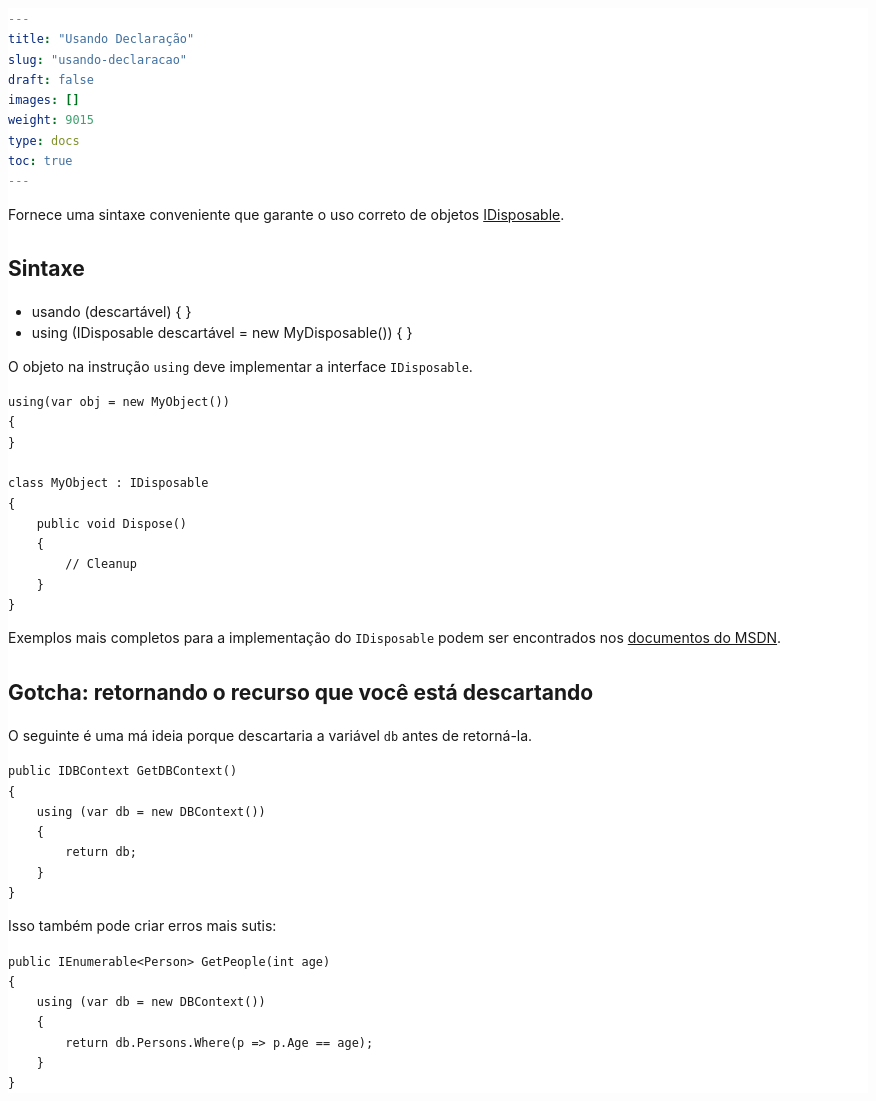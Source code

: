 ```yaml
---
title: "Usando Declaração"
slug: "usando-declaracao"
draft: false
images: []
weight: 9015
type: docs
toc: true
---
```


Fornece uma sintaxe conveniente que garante o uso correto de objetos [IDisposable](https://docs.microsoft.com/en-us/dotnet/api/system.idisposable?view=netframework-4.7).



## Sintaxe
- usando (descartável) { }
- using (IDisposable descartável = new MyDisposable()) { }


O objeto na instrução `using` deve implementar a interface `IDisposable`.

    using(var obj = new MyObject())
    {
    }
    
    class MyObject : IDisposable
    {
        public void Dispose()
        {
            // Cleanup
        }
    }

Exemplos mais completos para a implementação do `IDisposable` podem ser encontrados nos [documentos do MSDN][1].


[1]: https://msdn.microsoft.com/en-us/library/fs2xkftw(v=vs.110).aspx
  

## Gotcha: retornando o recurso que você está descartando
O seguinte é uma má ideia porque descartaria a variável `db` antes de retorná-la.

    public IDBContext GetDBContext()
    {
        using (var db = new DBContext())
        {
            return db;
        }
    }

Isso também pode criar erros mais sutis:

    public IEnumerable<Person> GetPeople(int age)
    {
        using (var db = new DBContext())
        {
            return db.Persons.Where(p => p.Age == age);
        }
    }


[1]: https://www.wikiod.com/pt/docs/c%23/38/using-statement/327/gotcha-returning-the-resource-which-you-are-disposing#t=201608220847304515557
[1]: https://msdn.microsoft.com/en-us/library/ms182334.aspx
[2]: http://stackoverflow.com/a/22323027/501011
[1]: https://msdn.microsoft.com/en-us/library/dd410596%28v=vs.100%29.aspx